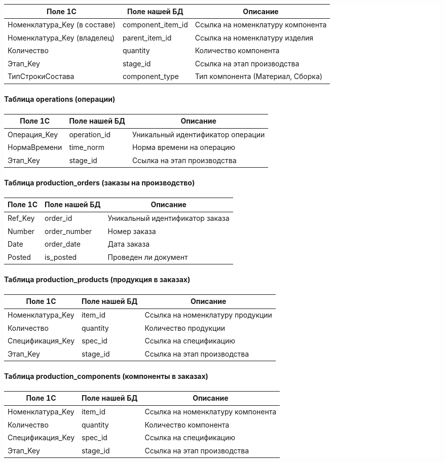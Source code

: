 | Поле 1С | Поле нашей БД | Описание |
|---------|---------------|----------|
| Номенклатура_Key (в составе) | component_item_id | Ссылка на номенклатуру компонента |
| Номенклатура_Key (владелец) | parent_item_id | Ссылка на номенклатуру изделия |
| Количество | quantity | Количество компонента |
| Этап_Key | stage_id | Ссылка на этап производства |
| ТипСтрокиСостава | component_type | Тип компонента (Материал, Сборка) |

#### Таблица operations (операции)

| Поле 1С | Поле нашей БД | Описание |
|---------|---------------|----------|
| Операция_Key | operation_id | Уникальный идентификатор операции |
| НормаВремени | time_norm | Норма времени на операцию |
| Этап_Key | stage_id | Ссылка на этап производства |

#### Таблица production_orders (заказы на производство)

| Поле 1С | Поле нашей БД | Описание |
|---------|---------------|----------|
| Ref_Key | order_id | Уникальный идентификатор заказа |
| Number | order_number | Номер заказа |
| Date | order_date | Дата заказа |
| Posted | is_posted | Проведен ли документ |

#### Таблица production_products (продукция в заказах)

| Поле 1С | Поле нашей БД | Описание |
|---------|---------------|----------|
| Номенклатура_Key | item_id | Ссылка на номенклатуру продукции |
| Количество | quantity | Количество продукции |
| Спецификация_Key | spec_id | Ссылка на спецификацию |
| Этап_Key | stage_id | Ссылка на этап производства |

#### Таблица production_components (компоненты в заказах)

| Поле 1С | Поле нашей БД | Описание |
|---------|---------------|----------|
| Номенклатура_Key | item_id | Ссылка на номенклатуру компонента |
| Количество | quantity | Количество компонента |
| Спецификация_Key | spec_id | Ссылка на спецификацию |
| Этап_Key | stage_id | Ссылка на этап производства |
